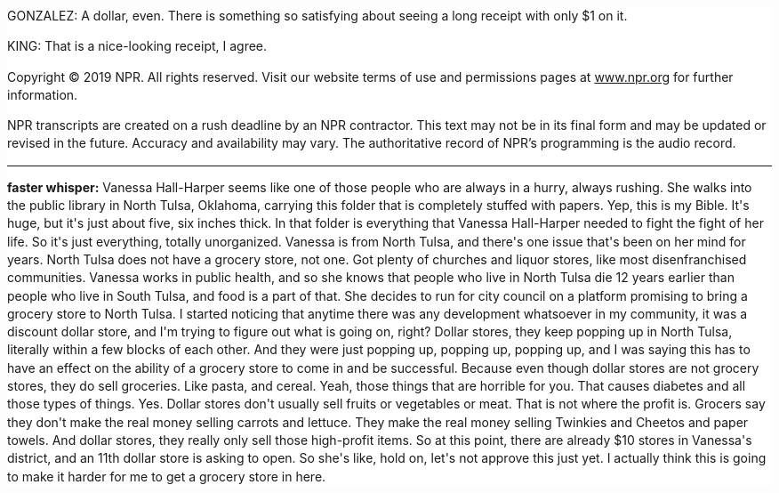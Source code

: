 GONZALEZ: A dollar, even. There is something so satisfying about seeing a long receipt with only $1 on it.

KING: That is a nice-looking receipt, I agree.

Copyright © 2019 NPR. All rights reserved. Visit our website terms of use and permissions pages at www.npr.org for further information.

NPR transcripts are created on a rush deadline by an NPR contractor. This text may not be in its final form and may be updated or revised in the future. Accuracy and availability may vary. The authoritative record of NPR’s programming is the audio record.

----

**faster whisper:**
Vanessa Hall-Harper seems like one of those people
who are always in a hurry, always rushing.
She walks into the public library in North Tulsa, Oklahoma,
carrying this folder that is completely stuffed
with papers.
Yep, this is my Bible.
It's huge, but it's just about five, six inches thick.
In that folder is everything that Vanessa Hall-Harper
needed to fight the fight of her life.
So it's just everything, totally unorganized.
Vanessa is from North Tulsa,
and there's one issue that's been on her mind for years.
North Tulsa does not have a grocery store, not one.
Got plenty of churches and liquor stores,
like most disenfranchised communities.
Vanessa works in public health,
and so she knows that people who live in North Tulsa
die 12 years earlier than people who live in South Tulsa,
and food is a part of that.
She decides to run for city council on a platform
promising to bring a grocery store to North Tulsa.
I started noticing that anytime there was any development
whatsoever in my community, it was a discount dollar store,
and I'm trying to figure out what is going on, right?
Dollar stores, they keep popping up in North Tulsa,
literally within a few blocks of each other.
And they were just popping up, popping up,
popping up, and I was saying this has to have an effect
on the ability of a grocery store
to come in and be successful.
Because even though dollar stores are not grocery stores,
they do sell groceries.
Like pasta, and cereal.
Yeah, those things that are horrible for you.
That causes diabetes and all those types of things.
Yes.
Dollar stores don't usually sell fruits
or vegetables or meat.
That is not where the profit is.
Grocers say they don't make the real money
selling carrots and lettuce.
They make the real money selling Twinkies and Cheetos
and paper towels.
And dollar stores, they really only sell
those high-profit items.
So at this point, there are already $10 stores
in Vanessa's district,
and an 11th dollar store is asking to open.
So she's like, hold on, let's not approve this just yet.
I actually think this is going to make it harder
for me to get a grocery store in here.